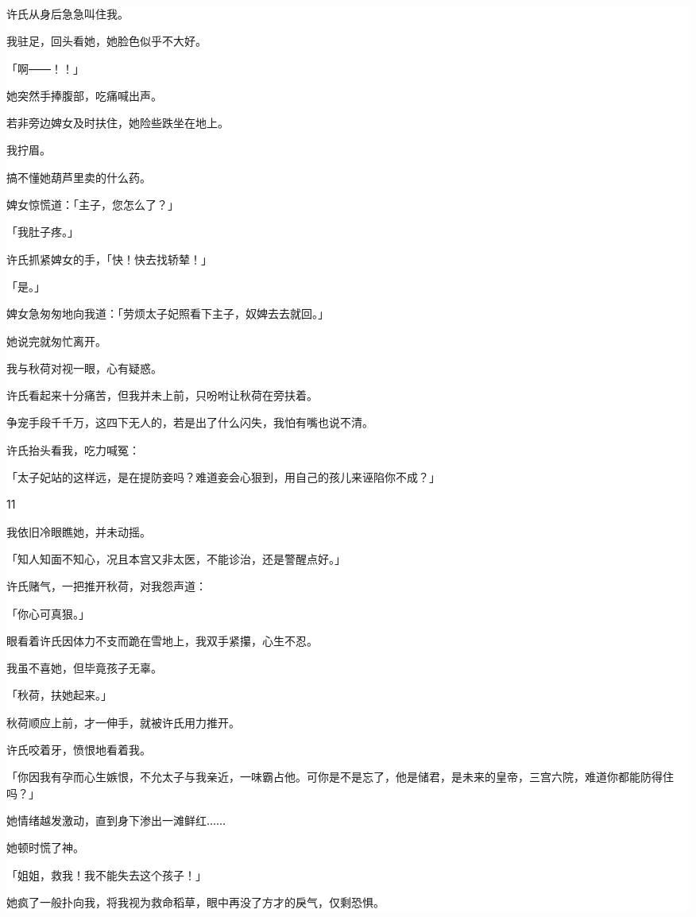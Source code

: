 许氏从身后急急叫住我。

我驻足，回头看她，她脸色似乎不大好。

「啊——！！」

她突然手捧腹部，吃痛喊出声。

若非旁边婢女及时扶住，她险些跌坐在地上。

我拧眉。

搞不懂她葫芦里卖的什么药。

婢女惊慌道：「主子，您怎么了？」

「我肚子疼。」

许氏抓紧婢女的手，「快！快去找轿辇！」

「是。」

婢女急匆匆地向我道：「劳烦太子妃照看下主子，奴婢去去就回。」

她说完就匆忙离开。

我与秋荷对视一眼，心有疑惑。

许氏看起来十分痛苦，但我并未上前，只吩咐让秋荷在旁扶着。

争宠手段千千万，这四下无人的，若是出了什么闪失，我怕有嘴也说不清。

许氏抬头看我，吃力喊冤：

「太子妃站的这样远，是在提防妾吗？难道妾会心狠到，用自己的孩儿来诬陷你不成？」

11

我依旧冷眼瞧她，并未动摇。

「知人知面不知心，况且本宫又非太医，不能诊治，还是警醒点好。」

许氏赌气，一把推开秋荷，对我怨声道：

「你心可真狠。」

眼看着许氏因体力不支而跪在雪地上，我双手紧攥，心生不忍。

我虽不喜她，但毕竟孩子无辜。

「秋荷，扶她起来。」

秋荷顺应上前，才一伸手，就被许氏用力推开。

许氏咬着牙，愤恨地看着我。

「你因我有孕而心生嫉恨，不允太子与我亲近，一味霸占他。可你是不是忘了，他是储君，是未来的皇帝，三宫六院，难道你都能防得住吗？」

她情绪越发激动，直到身下渗出一滩鲜红……

她顿时慌了神。

「姐姐，救我！我不能失去这个孩子！」

她疯了一般扑向我，将我视为救命稻草，眼中再没了方才的戾气，仅剩恐惧。

